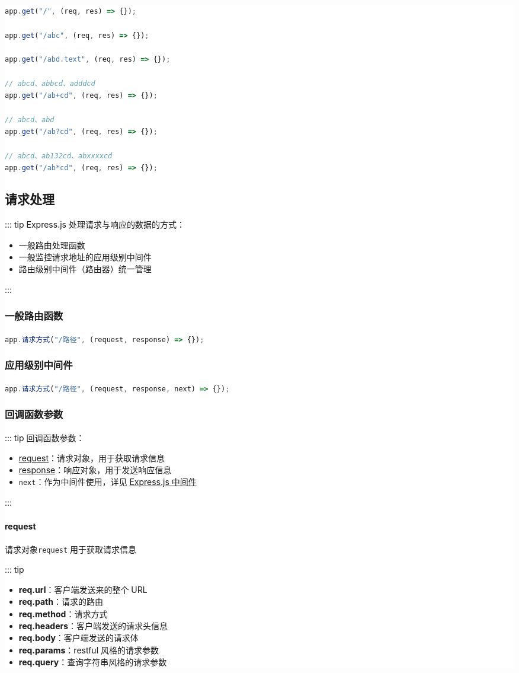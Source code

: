 ```js
app.get("/", (req, res) => {});

app.get("/abc", (req, res) => {});

app.get("/abd.text", (req, res) => {});

// abcd、abbcd、adddcd
app.get("/ab+cd", (req, res) => {});

// abcd、abd
app.get("/ab?cd", (req, res) => {});

// abcd、ab132cd、abxxxxcd
app.get("/ab*cd", (req, res) => {});
```

## 请求处理

::: tip Express.js 处理请求与响应的数据的方式：

- 一般路由处理函数
- 一般监控请求地址的应用级别中间件
- 路由级别中间件（路由器）统一管理

:::

### 一般路由函数

```js
app.请求方式("/路径", (request, response) => {});
```

### 应用级别中间件

```js
app.请求方式("/路径", (request, response, next) => {});
```

### 回调函数参数

::: tip 回调函数参数：

- [request](#request)：请求对象，用于获取请求信息
- [response](#response)：响应对象，用于发送响应信息
- `next`：作为中间件使用，详见 [Express.js 中间件](../Expressjs/ExpressMiddleWare.md)

:::

#### request

请求对象`request` 用于获取请求信息

::: tip

- **req.url**：客户端发送来的整个 URL
- **req.path**：请求的路由
- **req.method**：请求方式
- **req.headers**：客户端发送的请求头信息
- **req.body**：客户端发送的请求体
- **req.params**：restful 风格的请求参数
- **req.query**：查询字符串风格的请求参数
